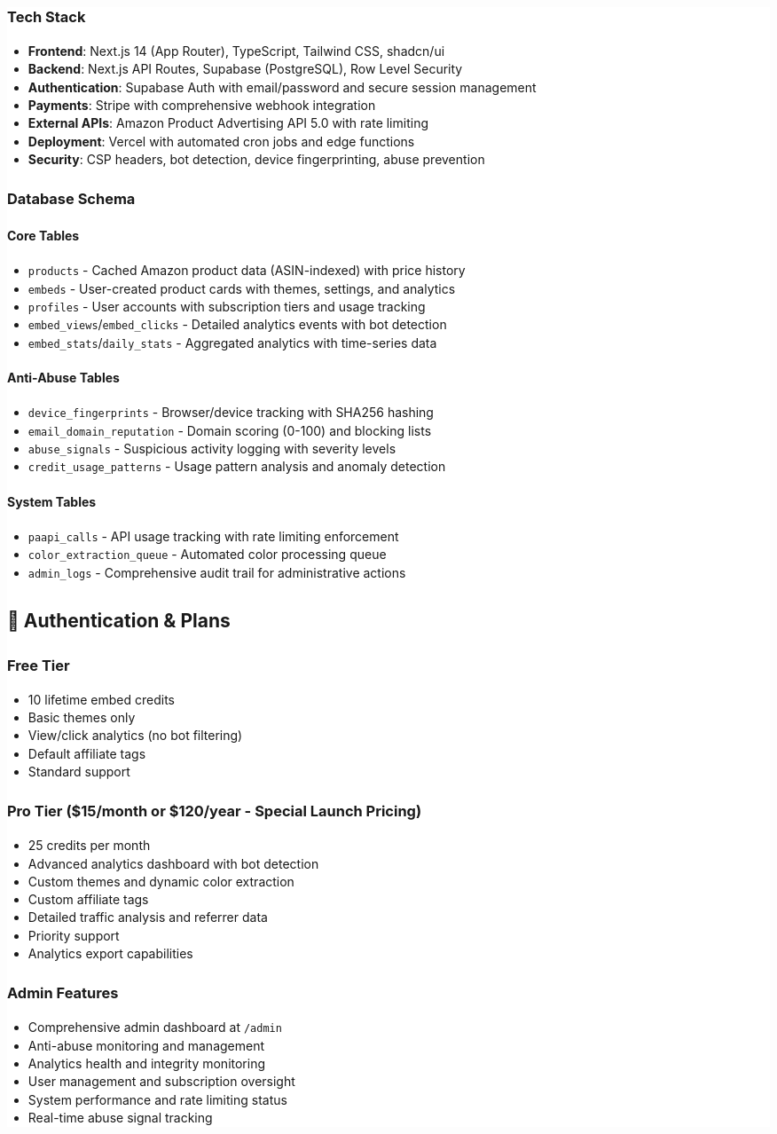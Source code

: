 ### Tech Stack
- **Frontend**: Next.js 14 (App Router), TypeScript, Tailwind CSS, shadcn/ui
- **Backend**: Next.js API Routes, Supabase (PostgreSQL), Row Level Security
- **Authentication**: Supabase Auth with email/password and secure session management
- **Payments**: Stripe with comprehensive webhook integration
- **External APIs**: Amazon Product Advertising API 5.0 with rate limiting
- **Deployment**: Vercel with automated cron jobs and edge functions
- **Security**: CSP headers, bot detection, device fingerprinting, abuse prevention

### Database Schema

#### Core Tables
- `products` - Cached Amazon product data (ASIN-indexed) with price history
- `embeds` - User-created product cards with themes, settings, and analytics
- `profiles` - User accounts with subscription tiers and usage tracking
- `embed_views`/`embed_clicks` - Detailed analytics events with bot detection
- `embed_stats`/`daily_stats` - Aggregated analytics with time-series data

#### Anti-Abuse Tables
- `device_fingerprints` - Browser/device tracking with SHA256 hashing
- `email_domain_reputation` - Domain scoring (0-100) and blocking lists
- `abuse_signals` - Suspicious activity logging with severity levels
- `credit_usage_patterns` - Usage pattern analysis and anomaly detection

#### System Tables
- `paapi_calls` - API usage tracking with rate limiting enforcement
- `color_extraction_queue` - Automated color processing queue
- `admin_logs` - Comprehensive audit trail for administrative actions

## 🔐 Authentication & Plans

### Free Tier
- 10 lifetime embed credits
- Basic themes only
- View/click analytics (no bot filtering)
- Default affiliate tags
- Standard support

### Pro Tier ($15/month or $120/year - Special Launch Pricing)
- 25 credits per month
- Advanced analytics dashboard with bot detection
- Custom themes and dynamic color extraction
- Custom affiliate tags
- Detailed traffic analysis and referrer data
- Priority support
- Analytics export capabilities

### Admin Features
- Comprehensive admin dashboard at `/admin`
- Anti-abuse monitoring and management
- Analytics health and integrity monitoring
- User management and subscription oversight
- System performance and rate limiting status
- Real-time abuse signal tracking
